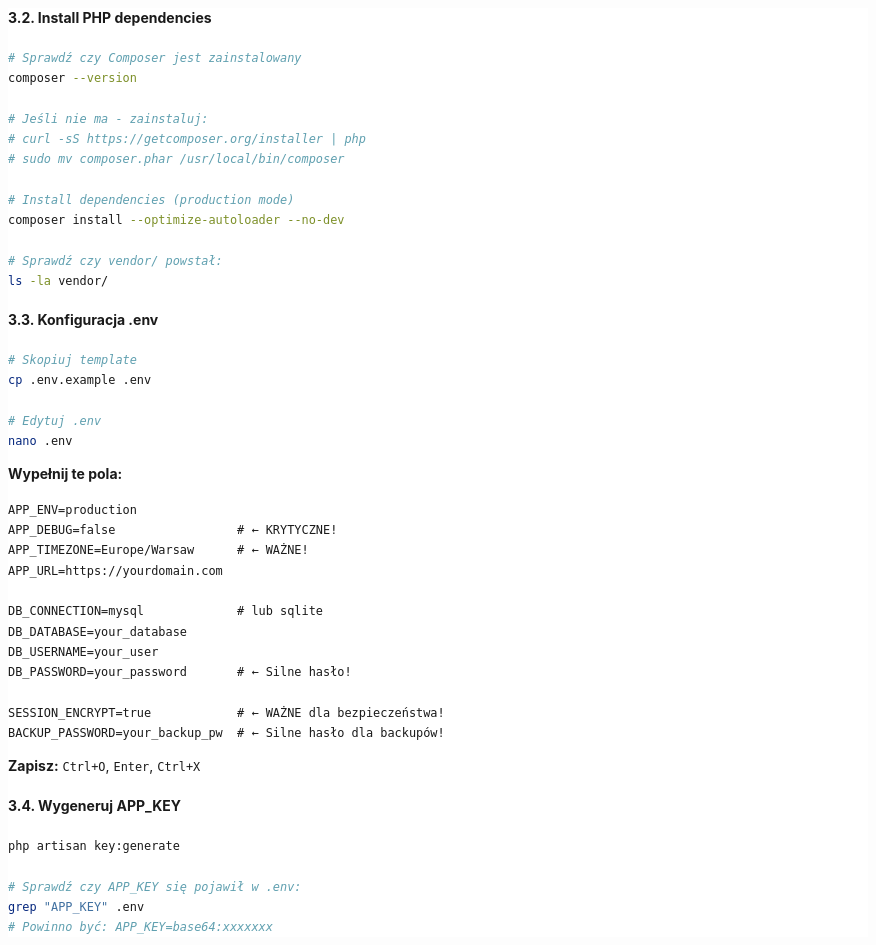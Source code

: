 #### 3.2. Install PHP dependencies

```bash
# Sprawdź czy Composer jest zainstalowany
composer --version

# Jeśli nie ma - zainstaluj:
# curl -sS https://getcomposer.org/installer | php
# sudo mv composer.phar /usr/local/bin/composer

# Install dependencies (production mode)
composer install --optimize-autoloader --no-dev

# Sprawdź czy vendor/ powstał:
ls -la vendor/
```

#### 3.3. Konfiguracja .env

```bash
# Skopiuj template
cp .env.example .env

# Edytuj .env
nano .env
```

**Wypełnij te pola:**

```env
APP_ENV=production
APP_DEBUG=false                 # ← KRYTYCZNE!
APP_TIMEZONE=Europe/Warsaw      # ← WAŻNE!
APP_URL=https://yourdomain.com

DB_CONNECTION=mysql             # lub sqlite
DB_DATABASE=your_database
DB_USERNAME=your_user
DB_PASSWORD=your_password       # ← Silne hasło!

SESSION_ENCRYPT=true            # ← WAŻNE dla bezpieczeństwa!
BACKUP_PASSWORD=your_backup_pw  # ← Silne hasło dla backupów!
```

**Zapisz:** `Ctrl+O`, `Enter`, `Ctrl+X`

#### 3.4. Wygeneruj APP_KEY

```bash
php artisan key:generate

# Sprawdź czy APP_KEY się pojawił w .env:
grep "APP_KEY" .env
# Powinno być: APP_KEY=base64:xxxxxxx
```
